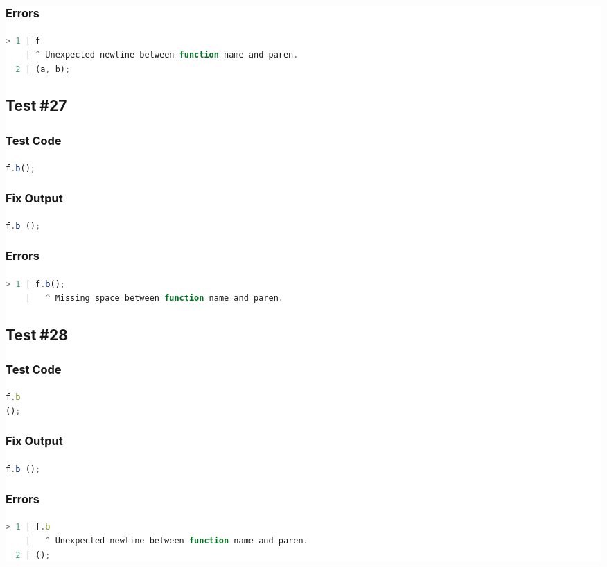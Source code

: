 ### Errors


```ts
> 1 | f
    | ^ Unexpected newline between function name and paren.
  2 | (a, b);
```

## Test #27

### Test Code


```ts
f.b();
```

### Fix Output


```ts
f.b ();
```

### Errors


```ts
> 1 | f.b();
    |   ^ Missing space between function name and paren.
```

## Test #28

### Test Code


```ts
f.b
();
```

### Fix Output


```ts
f.b ();
```

### Errors


```ts
> 1 | f.b
    |   ^ Unexpected newline between function name and paren.
  2 | ();
```
